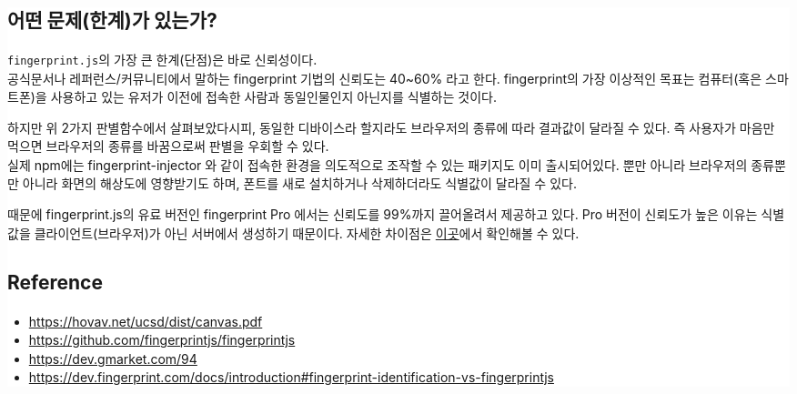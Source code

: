 ## 어떤 문제(한계)가 있는가?

`fingerprint.js`의 가장 큰 한계(단점)은 바로 신뢰성이다.  
공식문서나 레퍼런스/커뮤니티에서 말하는 fingerprint 기법의 신뢰도는 40~60% 라고 한다. fingerprint의 가장 이상적인 목표는 컴퓨터(혹은 스마트폰)을 사용하고 있는 유저가 이전에 접속한 사람과 동일인물인지 아닌지를 식별하는 것이다.

하지만 위 2가지 판별함수에서 살펴보았다시피, 동일한 디바이스라 할지라도 브라우저의 종류에 따라 결과값이 달라질 수 있다. 즉 사용자가 마음만 먹으면 브라우저의 종류를 바꿈으로써 판별을 우회할 수 있다.  
실제 npm에는 fingerprint-injector 와 같이 접속한 환경을 의도적으로 조작할 수 있는 패키지도 이미 출시되어있다. 뿐만 아니라 브라우저의 종류뿐만 아니라 화면의 해상도에 영향받기도 하며, 폰트를 새로 설치하거나 삭제하더라도 식별값이 달라질 수 있다.

때문에 fingerprint.js의 유료 버전인 fingerprint Pro 에서는 신뢰도를 99%까지 끌어올려서 제공하고 있다. Pro 버전이 신뢰도가 높은 이유는 식별값을 클라이언트(브라우저)가 아닌 서버에서 생성하기 때문이다. 자세한 차이점은 [이곳](https://github.com/fingerprintjs/fingerprintjs/blob/master/docs/comparison.md)에서 확인해볼 수 있다.

## Reference

- https://hovav.net/ucsd/dist/canvas.pdf
- https://github.com/fingerprintjs/fingerprintjs
- https://dev.gmarket.com/94
- https://dev.fingerprint.com/docs/introduction#fingerprint-identification-vs-fingerprintjs
